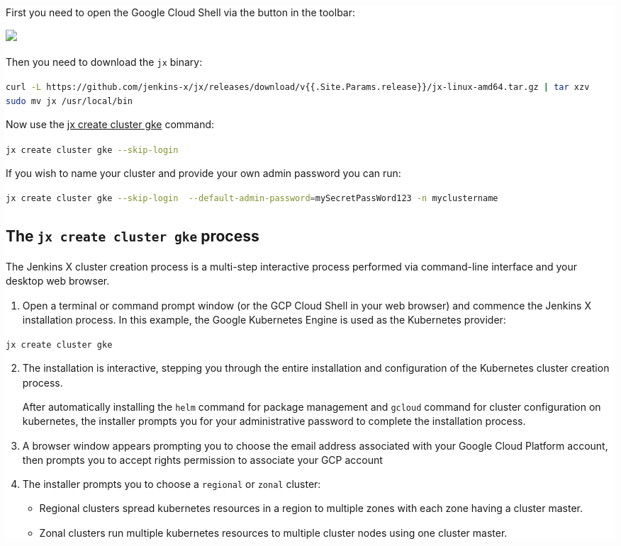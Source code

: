 First you need to open the Google Cloud Shell via the button in the toolbar:

<img src="/images/quickstart/gke-start-shell.png" class="img-thumbnail">

Then you need to download the `jx` binary:

```sh
curl -L https://github.com/jenkins-x/jx/releases/download/v{{.Site.Params.release}}/jx-linux-amd64.tar.gz | tar xzv
sudo mv jx /usr/local/bin
```

Now use the [jx create cluster gke](/commands/jx_create_cluster_gke) command:

```sh
jx create cluster gke --skip-login
```

If you wish to name your cluster and provide your own admin password you can run:

```sh
jx create cluster gke --skip-login  --default-admin-password=mySecretPassWord123 -n myclustername
```

## The `jx create cluster gke` process

The Jenkins X cluster creation process is a multi-step interactive
process performed via command-line interface and your desktop web
browser.

1.  Open a terminal or command prompt window (or the GCP Cloud Shell in
    your web browser) and commence the Jenkins X installation process.
    In this example, the Google Kubernetes Engine is used as the
    Kubernetes provider:

```sh
jx create cluster gke
```

2.  The installation is interactive, stepping you through the entire
    installation and configuration of the Kubernetes cluster creation
    process.

    After automatically installing the `helm` command for package
    management and `gcloud` command for cluster configuration on
    kubernetes, the installer prompts you for your administrative
    password to complete the installation process.

3.  A browser window appears prompting you to choose the email address
    associated with your Google Cloud Platform account, then prompts you
    to accept rights permission to associate your GCP account

4.  The installer prompts you to choose a `regional` or `zonal` cluster:

    -   Regional clusters spread kubernetes resources in a region to
        multiple zones with each zone having a cluster master.

    -   Zonal clusters run multiple kubernetes resources to multiple
        cluster nodes using one cluster master.
